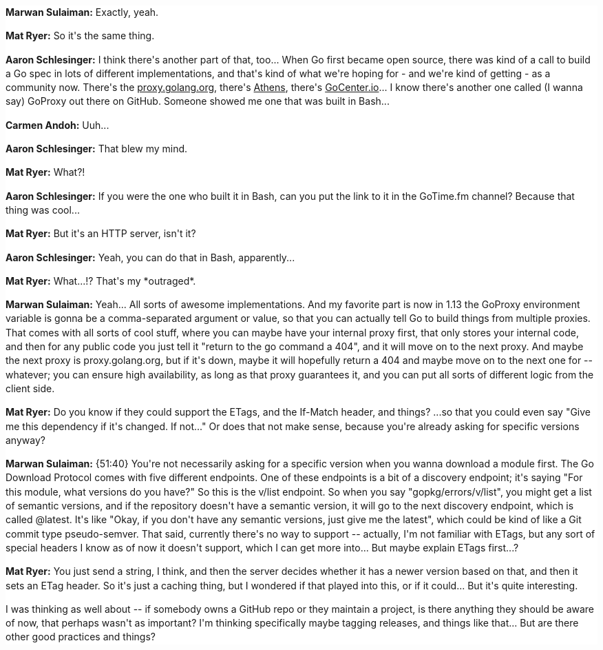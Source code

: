 **Marwan Sulaiman:** Exactly, yeah.

**Mat Ryer:** So it's the same thing.

**Aaron Schlesinger:** I think there's another part of that, too... When Go first became open source, there was kind of a call to build a Go spec in lots of different implementations, and that's kind of what we're hoping for - and we're kind of getting - as a community now. There's the [proxy.golang.org](https://proxy.golang.org/), there's [Athens](https://docs.gomods.io/), there's [GoCenter.io](https://search.gocenter.io)... I know there's another one called (I wanna say) GoProxy out there on GitHub. Someone showed me one that was built in Bash...

**Carmen Andoh:** Uuh...

**Aaron Schlesinger:** That blew my mind.

**Mat Ryer:** What?!

**Aaron Schlesinger:** If you were the one who built it in Bash, can you put the link to it in the GoTime.fm channel? Because that thing was cool...

**Mat Ryer:** But it's an HTTP server, isn't it?

**Aaron Schlesinger:** Yeah, you can do that in Bash, apparently...

**Mat Ryer:** What...!? That's my \*outraged\*.

**Marwan Sulaiman:** Yeah... All sorts of awesome implementations. And my favorite part is now in 1.13 the GoProxy environment variable is gonna be a comma-separated argument or value, so that you can actually tell Go to build things from multiple proxies. That comes with all sorts of cool stuff, where you can maybe have your internal proxy first, that only stores your internal code, and then for any public code you just tell it "return to the go command a 404", and it will move on to the next proxy. And maybe the next proxy is proxy.golang.org, but if it's down, maybe it will hopefully return a 404 and maybe move on to the next one for -- whatever; you can ensure high availability, as long as that proxy guarantees it, and you can put all sorts of different logic from the client side.

**Mat Ryer:** Do you know if they could support the ETags, and the If-Match header, and things? ...so that you could even say "Give me this dependency if it's changed. If not..." Or does that not make sense, because you're already asking for specific versions anyway?

**Marwan Sulaiman:** \{51:40\} You're not necessarily asking for a specific version when you wanna download a module first. The Go Download Protocol comes with five different endpoints. One of these endpoints is a bit of a discovery endpoint; it's saying "For this module, what versions do you have?" So this is the v/list endpoint. So when you say "gopkg/errors/v/list", you might get a list of semantic versions, and if the repository doesn't have a semantic version, it will go to the next discovery endpoint, which is called @latest. It's like "Okay, if you don't have any semantic versions, just give me the latest", which could be kind of like a Git commit type pseudo-semver. That said, currently there's no way to support -- actually, I'm not familiar with ETags, but any sort of special headers I know as of now it doesn't support, which I can get more into... But maybe explain ETags first...?

**Mat Ryer:** You just send a string, I think, and then the server decides whether it has a newer version based on that, and then it sets an ETag header. So it's just a caching thing, but I wondered if that played into this, or if it could... But it's quite interesting.

I was thinking as well about -- if somebody owns a GitHub repo or they maintain a project, is there anything they should be aware of now, that perhaps wasn't as important? I'm thinking specifically maybe tagging releases, and things like that... But are there other good practices and things?
